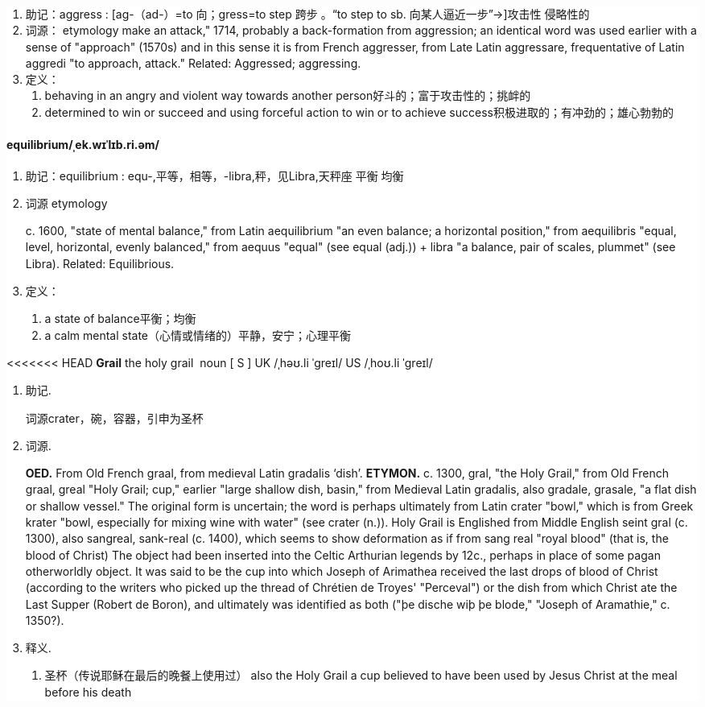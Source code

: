 1. 助记：aggress : [ag-（ad-）=to 向；gress=to step 跨步 。“to step to sb. 向某人逼近一步”→]攻击性 侵略性的
2. 词源：
   etymology
   make an attack," 1714, probably a back-formation from aggression; an identical word was used earlier with a sense of "approach" (1570s) and in this sense it is from French aggresser, from Late Latin aggressare, frequentative of Latin aggredi "to approach, attack." Related: Aggressed; aggressing. 
3. 定义：
   1. behaving in an angry and violent way towards another person好斗的；富于攻击性的；挑衅的
   2. determined to win or succeed and using forceful action to win or to achieve success积极进取的；有冲劲的；雄心勃勃的

#### equilibrium/ˌek.wɪˈlɪb.ri.əm/

1. 助记：equilibrium : equ-,平等，相等，-libra,秤，见Libra,天秤座 平衡 均衡 

2. 词源
   etymology 

   c. 1600, "state of mental balance," from Latin aequilibrium "an even balance; a horizontal position," from aequilibris "equal, level, horizontal, evenly balanced," from aequus "equal" (see equal (adj.)) + libra "a balance, pair of scales, plummet" (see Libra). Related: Equilibrious.

3. 定义：

   1. a state of balance平衡；均衡
   2. a calm mental state（心情或情绪的）平静，安宁；心理平衡

<<<<<<< HEAD
**Grail** the holy grail
​ noun [ S ] UK /ˌhəʊ.li ˈɡreɪl/ US /ˌhoʊ.li ˈɡreɪl/

1. 助记.

   词源crater，碗，容器，引申为圣杯

2. 词源.

   **OED.**
   From Old French graal, from medieval Latin gradalis ‘dish’.
   **ETYMON.**
   c. 1300, gral, "the Holy Grail," from Old French graal, greal "Holy Grail; cup," earlier "large shallow dish, basin," from Medieval Latin gradalis, also gradale, grasale, "a flat dish or shallow vessel." The original form is uncertain; the word is perhaps ultimately from Latin crater "bowl," which is from Greek krater "bowl, especially for mixing wine with water" (see crater (n.)).
   Holy Grail is Englished from Middle English seint gral (c. 1300), also sangreal, sank-real (c. 1400), which seems to show deformation as if from sang real "royal blood" (that is, the blood of Christ) The object had been inserted into the Celtic Arthurian legends by 12c., perhaps in place of some pagan otherworldly object. It was said to be the cup into which Joseph of Arimathea received the last drops of blood of Christ (according to the writers who picked up the thread of Chrétien de Troyes' "Perceval") or the dish from which Christ ate the Last Supper (Robert de Boron), and ultimately was identified as both ("þe dische wiþ þe blode," "Joseph of Aramathie," c. 1350?).

3. 释义.

   1. 圣杯（传说耶稣在最后的晚餐上使用过） also the Holy Grail a cup believed to have been used by Jesus Christ at the meal before his death
